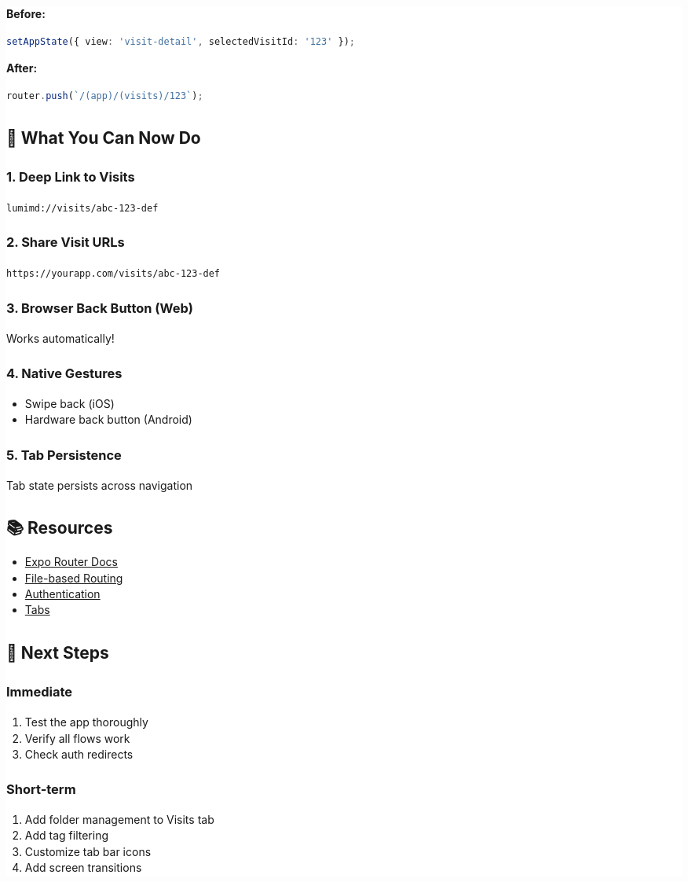 **Before:**
```typescript
setAppState({ view: 'visit-detail', selectedVisitId: '123' });
```

**After:**
```typescript
router.push(`/(app)/(visits)/123`);
```

## 🎉 What You Can Now Do

### 1. Deep Link to Visits
```bash
lumimd://visits/abc-123-def
```

### 2. Share Visit URLs
```
https://yourapp.com/visits/abc-123-def
```

### 3. Browser Back Button (Web)
Works automatically!

### 4. Native Gestures
- Swipe back (iOS)
- Hardware back button (Android)

### 5. Tab Persistence
Tab state persists across navigation

## 📚 Resources

- [Expo Router Docs](https://docs.expo.dev/router/introduction/)
- [File-based Routing](https://docs.expo.dev/router/create-pages/)
- [Authentication](https://docs.expo.dev/router/reference/authentication/)
- [Tabs](https://docs.expo.dev/router/advanced/tabs/)

## 🎯 Next Steps

### Immediate
1. Test the app thoroughly
2. Verify all flows work
3. Check auth redirects

### Short-term
1. Add folder management to Visits tab
2. Add tag filtering
3. Customize tab bar icons
4. Add screen transitions
